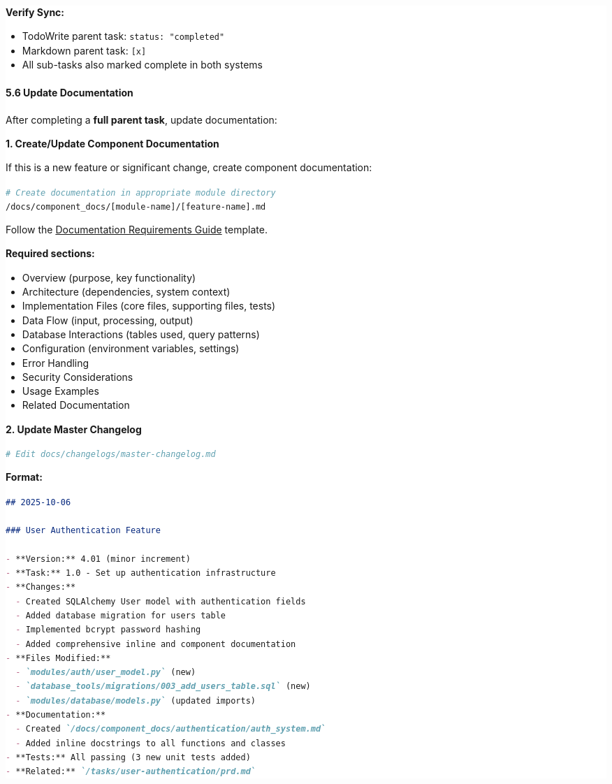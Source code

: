 **Verify Sync:**
- TodoWrite parent task: `status: "completed"`
- Markdown parent task: `[x]`
- All sub-tasks also marked complete in both systems

#### 5.6 Update Documentation

After completing a **full parent task**, update documentation:

**1. Create/Update Component Documentation**

If this is a new feature or significant change, create component documentation:

```bash
# Create documentation in appropriate module directory
/docs/component_docs/[module-name]/[feature-name].md
```

Follow the [Documentation Requirements Guide](./documentation-requirements.md) template.

**Required sections:**
- Overview (purpose, key functionality)
- Architecture (dependencies, system context)
- Implementation Files (core files, supporting files, tests)
- Data Flow (input, processing, output)
- Database Interactions (tables used, query patterns)
- Configuration (environment variables, settings)
- Error Handling
- Security Considerations
- Usage Examples
- Related Documentation

**2. Update Master Changelog**

```bash
# Edit docs/changelogs/master-changelog.md
```

**Format:**
```markdown
## 2025-10-06

### User Authentication Feature

- **Version:** 4.01 (minor increment)
- **Task:** 1.0 - Set up authentication infrastructure
- **Changes:**
  - Created SQLAlchemy User model with authentication fields
  - Added database migration for users table
  - Implemented bcrypt password hashing
  - Added comprehensive inline and component documentation
- **Files Modified:**
  - `modules/auth/user_model.py` (new)
  - `database_tools/migrations/003_add_users_table.sql` (new)
  - `modules/database/models.py` (updated imports)
- **Documentation:**
  - Created `/docs/component_docs/authentication/auth_system.md`
  - Added inline docstrings to all functions and classes
- **Tests:** All passing (3 new unit tests added)
- **Related:** `/tasks/user-authentication/prd.md`
```
